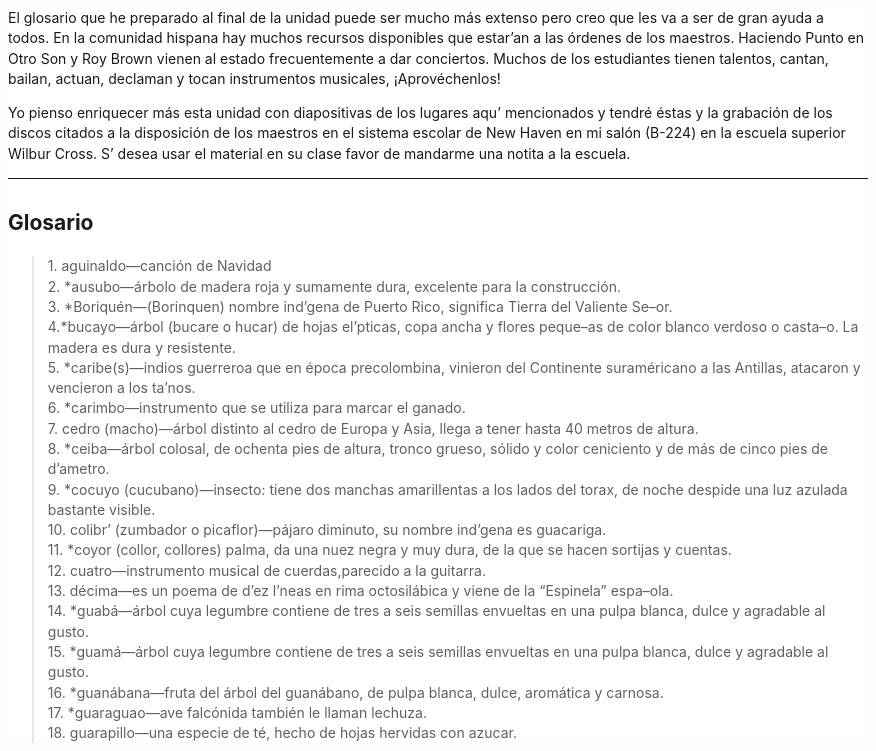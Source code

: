 </p>
<p>
El glosario que he preparado al final de la unidad puede ser mucho más extenso pero creo que les va a ser de gran ayuda a todos. En la comunidad hispana hay muchos recursos disponibles que estar’an a las órdenes de los maestros. Haciendo Punto en Otro Son y Roy Brown vienen al estado frecuentemente a dar conciertos. Muchos de los estudiantes tienen talentos, cantan, bailan, actuan, declaman y tocan instrumentos musicales, ¡Aprovéchenlos!
</p>
<p>
Yo pienso enriquecer más esta unidad con diapositivas de los lugares aqu’ mencionados y tendré éstas y la grabación de los discos citados a la disposición de los maestros en el sistema escolar de New Haven en mi salón (B-224) en la escuela superior Wilbur Cross. S’ desea usar el material en su clase favor de mandarme una notita a la escuela.
</p>
<hr/>
<h2>
Glosario
</h2>
<blockquote>
<dl>
<dt>
1. aguinaldo—canción de Navidad
<dt>
2. *ausubo—árbolo de madera roja y sumamente dura, excelente para la construcción.
<dt>
3. *Boriquén—(Borinquen) nombre ind’gena de Puerto Rico, significa Tierra del Valiente Se–or.
<dt>
4.*bucayo—árbol (bucare o hucar) de hojas el’pticas, copa ancha y flores peque–as de color blanco verdoso o casta–o. La madera es dura y resistente.
<dt>
5. *caribe(s)—indios guerreroa que en época precolombina, vinieron del Continente suraméricano a las Antillas, atacaron y vencieron a los ta’nos.
<dt>
6. *carimbo—instrumento que se utiliza para marcar el ganado.
<dt>
7. cedro (macho)—árbol distinto al cedro de Europa y Asia, llega a tener hasta 40 metros de altura.
<dt>
8. *ceiba—árbol colosal, de ochenta pies de altura, tronco grueso, sólido y color ceniciento y de más de cinco pies de d’ametro.
<dt>
9. *cocuyo (cucubano)—insecto: tiene dos manchas amarillentas a los lados del torax, de noche despide una luz azulada bastante visible.
<dt>
10. colibr’ (zumbador o picaflor)—pájaro diminuto, su nombre ind’gena es guacariga.
<dt>
11. *coyor (collor, collores) palma, da una nuez negra y muy dura, de la que se hacen sortijas y cuentas.
<dt>
12. cuatro—instrumento musical de cuerdas,parecido a la guitarra.
<dt>
13. décima—es un poema de d’ez l’neas en rima octosilábica y viene de la “Espinela” espa–ola.
<dt>
14. *guabá—árbol cuya legumbre contiene de tres a seis semillas envueltas en una pulpa blanca, dulce y agradable al gusto.
<dt>
15. *guamá—árbol cuya legumbre contiene de tres a seis semillas envueltas en una pulpa blanca, dulce y agradable al gusto.
<dt>
16. *guanábana—fruta del árbol del guanábano, de pulpa blanca, dulce, aromática y carnosa.
<dt>
17. *guaraguao—ave falcónida también le llaman lechuza.
<dt>
18. guarapillo—una especie de té, hecho de hojas hervidas con azucar.
<dt>